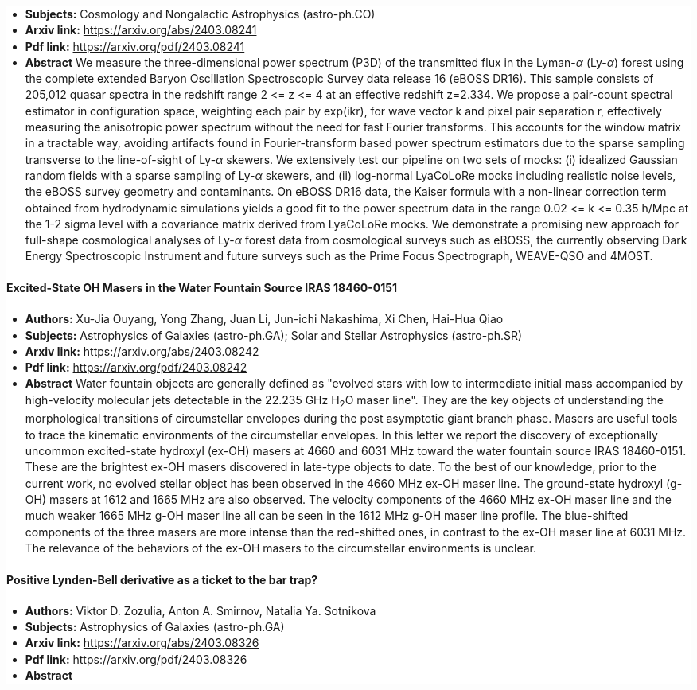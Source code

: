  - **Subjects:** Cosmology and Nongalactic Astrophysics (astro-ph.CO)
 - **Arxiv link:** https://arxiv.org/abs/2403.08241
 - **Pdf link:** https://arxiv.org/pdf/2403.08241
 - **Abstract**
 We measure the three-dimensional power spectrum (P3D) of the transmitted flux in the Lyman-$\alpha$ (Ly-$\alpha$) forest using the complete extended Baryon Oscillation Spectroscopic Survey data release 16 (eBOSS DR16). This sample consists of 205,012 quasar spectra in the redshift range 2 <= z <= 4 at an effective redshift z=2.334. We propose a pair-count spectral estimator in configuration space, weighting each pair by exp(ikr), for wave vector k and pixel pair separation r, effectively measuring the anisotropic power spectrum without the need for fast Fourier transforms. This accounts for the window matrix in a tractable way, avoiding artifacts found in Fourier-transform based power spectrum estimators due to the sparse sampling transverse to the line-of-sight of Ly-$\alpha$ skewers. We extensively test our pipeline on two sets of mocks: (i) idealized Gaussian random fields with a sparse sampling of Ly-$\alpha$ skewers, and (ii) log-normal LyaCoLoRe mocks including realistic noise levels, the eBOSS survey geometry and contaminants. On eBOSS DR16 data, the Kaiser formula with a non-linear correction term obtained from hydrodynamic simulations yields a good fit to the power spectrum data in the range 0.02 <= k <= 0.35 h/Mpc at the 1-2 sigma level with a covariance matrix derived from LyaCoLoRe mocks. We demonstrate a promising new approach for full-shape cosmological analyses of Ly-$\alpha$ forest data from cosmological surveys such as eBOSS, the currently observing Dark Energy Spectroscopic Instrument and future surveys such as the Prime Focus Spectrograph, WEAVE-QSO and 4MOST.
#### Excited-State OH Masers in the Water Fountain Source IRAS 18460-0151
 - **Authors:** Xu-Jia Ouyang, Yong Zhang, Juan Li, Jun-ichi Nakashima, Xi Chen, Hai-Hua Qiao
 - **Subjects:** Astrophysics of Galaxies (astro-ph.GA); Solar and Stellar Astrophysics (astro-ph.SR)
 - **Arxiv link:** https://arxiv.org/abs/2403.08242
 - **Pdf link:** https://arxiv.org/pdf/2403.08242
 - **Abstract**
 Water fountain objects are generally defined as "evolved stars with low to intermediate initial mass accompanied by high-velocity molecular jets detectable in the 22.235 GHz H$_2$O maser line". They are the key objects of understanding the morphological transitions of circumstellar envelopes during the post asymptotic giant branch phase. Masers are useful tools to trace the kinematic environments of the circumstellar envelopes. In this letter we report the discovery of exceptionally uncommon excited-state hydroxyl (ex-OH) masers at 4660 and 6031 MHz toward the water fountain source IRAS 18460-0151. These are the brightest ex-OH masers discovered in late-type objects to date. To the best of our knowledge, prior to the current work, no evolved stellar object has been observed in the 4660 MHz ex-OH maser line. The ground-state hydroxyl (g-OH) masers at 1612 and 1665 MHz are also observed. The velocity components of the 4660 MHz ex-OH maser line and the much weaker 1665 MHz g-OH maser line all can be seen in the 1612 MHz g-OH maser line profile. The blue-shifted components of the three masers are more intense than the red-shifted ones, in contrast to the ex-OH maser line at 6031 MHz. The relevance of the behaviors of the ex-OH masers to the circumstellar environments is unclear.
#### Positive Lynden-Bell derivative as a ticket to the bar trap?
 - **Authors:** Viktor D. Zozulia, Anton A. Smirnov, Natalia Ya. Sotnikova
 - **Subjects:** Astrophysics of Galaxies (astro-ph.GA)
 - **Arxiv link:** https://arxiv.org/abs/2403.08326
 - **Pdf link:** https://arxiv.org/pdf/2403.08326
 - **Abstract**